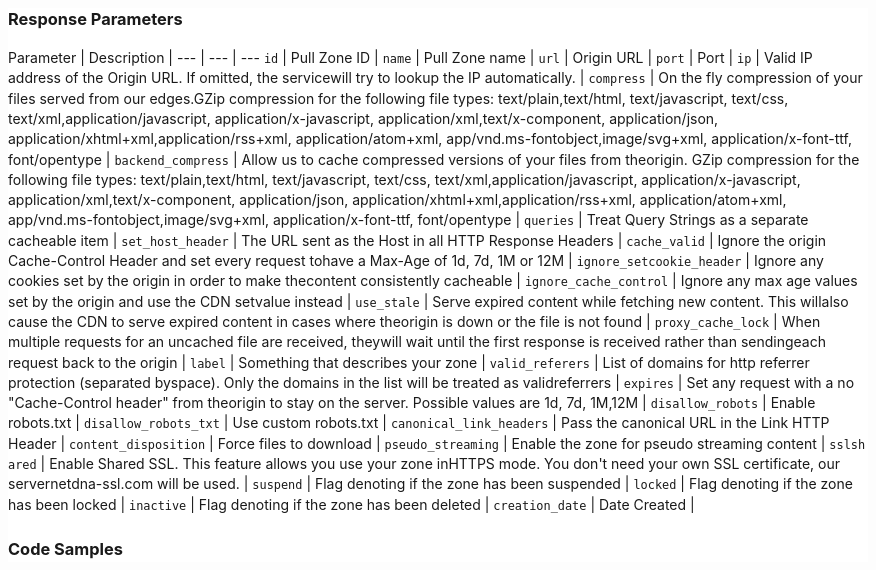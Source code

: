 
### Response Parameters

Parameter | Description |
--- | --- | ---
`id` | Pull Zone ID |
`name` | Pull Zone name |
`url` | Origin URL |
`port` | Port |
`ip` | Valid IP address of the Origin URL. If omitted, the servicewill try to lookup the IP automatically. |
`compress` | On the fly compression of your files served from our edges.GZip compression for the following file types: text/plain,text/html, text/javascript, text/css, text/xml,application/javascript, application/x-javascript, application/xml,text/x-component, application/json, application/xhtml+xml,application/rss+xml, application/atom+xml, app/vnd.ms-fontobject,image/svg+xml, application/x-font-ttf, font/opentype |
`backend_compress` | Allow us to cache compressed versions of your files from theorigin. GZip compression for the following file types: text/plain,text/html, text/javascript, text/css, text/xml,application/javascript, application/x-javascript, application/xml,text/x-component, application/json, application/xhtml+xml,application/rss+xml, application/atom+xml, app/vnd.ms-fontobject,image/svg+xml, application/x-font-ttf, font/opentype |
`queries` | Treat Query Strings as a separate cacheable item |
`set_host_header` | The URL sent as the Host in all HTTP Response Headers |
`cache_valid` | Ignore the origin Cache-Control Header and set every request tohave a Max-Age of 1d, 7d, 1M or 12M |
`ignore_setcookie_header` | Ignore any cookies set by the origin in order to make thecontent consistently cacheable |
`ignore_cache_control` | Ignore any max age values set by the origin and use the CDN setvalue instead |
`use_stale` | Serve expired content while fetching new content. This willalso cause the CDN to serve expired content in cases where theorigin is down or the file is not found |
`proxy_cache_lock` | When multiple requests for an uncached file are received, theywill wait until the first response is received rather than sendingeach request back to the origin |
`label` | Something that describes your zone |
`valid_referers` | List of domains for http referrer protection (separated byspace). Only the domains in the list will be treated as validreferrers |
`expires` | Set any request with a no "Cache-Control header" from theorigin to stay on the server. Possible values are 1d, 7d, 1M,12M |
`disallow_robots` | Enable robots.txt |
`disallow_robots_txt` | Use custom robots.txt |
`canonical_link_headers` | Pass the canonical URL in the Link HTTP Header |
`content_disposition` | Force files to download |
`pseudo_streaming` | Enable the zone for pseudo streaming content |
`sslshared` | Enable Shared SSL. This feature allows you use your zone inHTTPS mode. You don't need your own SSL certificate, our servernetdna-ssl.com will be used. |
`suspend` | Flag denoting if the zone has been suspended |
`locked` | Flag denoting if the zone has been locked |
`inactive` | Flag denoting if the zone has been deleted |
`creation_date` | Date Created |


### Code Samples

